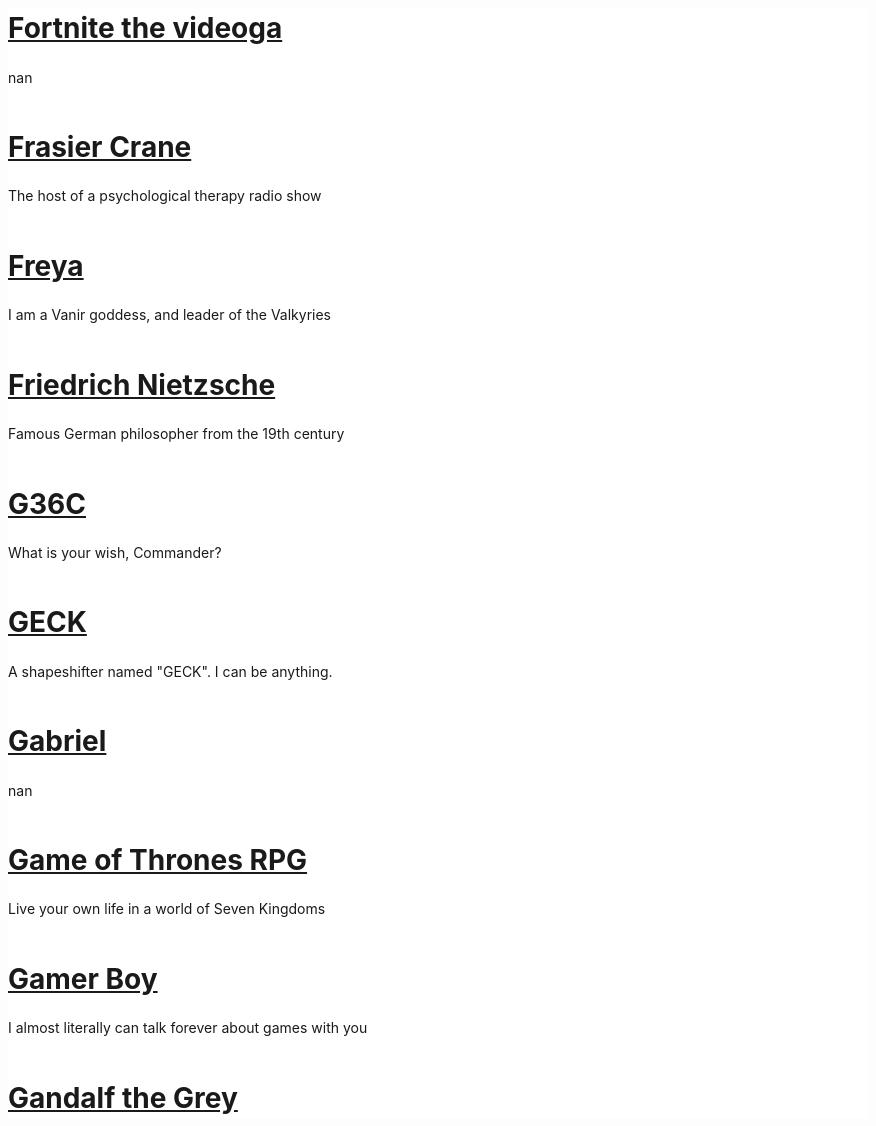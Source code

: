 # [Fortnite the videoga](https://botchance.com/gpt-store/character-ai/fortnite-the-videoga)

nan

# [Frasier Crane](https://botchance.com/gpt-store/character-ai/frasier-crane)

The host of a psychological therapy radio show 

# [Freya](https://botchance.com/gpt-store/character-ai/freya)

I am a Vanir goddess, and leader of the Valkyries

# [Friedrich Nietzsche](https://botchance.com/gpt-store/character-ai/friedrich-nietzsche-5)

Famous German philosopher from the 19th century

# [G36C](https://botchance.com/gpt-store/character-ai/g36c)

What is your wish, Commander?

# [GECK](https://botchance.com/gpt-store/character-ai/geck)

A shapeshifter named "GECK". I can be anything.

# [Gabriel](https://botchance.com/gpt-store/character-ai/gabriel)

nan

# [Game of Thrones RPG](https://botchance.com/gpt-store/character-ai/game-of-thrones-rpg)

Live your own life in a world of Seven Kingdoms

# [Gamer Boy](https://botchance.com/gpt-store/character-ai/gamer-boy)

I almost literally can talk forever about games with you

# [Gandalf the Grey](https://botchance.com/gpt-store/character-ai/gandalf-the-grey)
